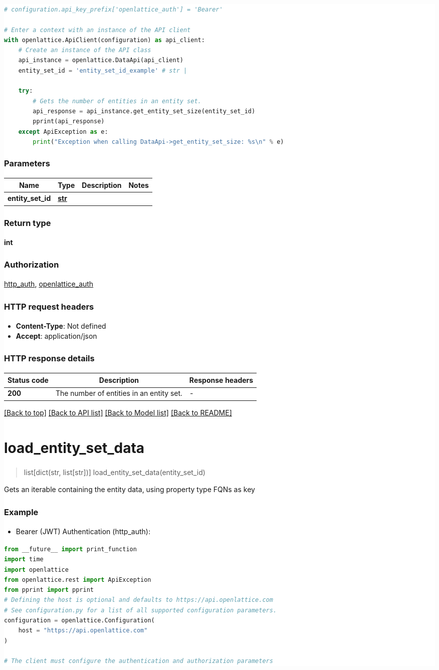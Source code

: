 ```python
# configuration.api_key_prefix['openlattice_auth'] = 'Bearer'

# Enter a context with an instance of the API client
with openlattice.ApiClient(configuration) as api_client:
    # Create an instance of the API class
    api_instance = openlattice.DataApi(api_client)
    entity_set_id = 'entity_set_id_example' # str | 

    try:
        # Gets the number of entities in an entity set.
        api_response = api_instance.get_entity_set_size(entity_set_id)
        pprint(api_response)
    except ApiException as e:
        print("Exception when calling DataApi->get_entity_set_size: %s\n" % e)
```

### Parameters

Name | Type | Description  | Notes
------------- | ------------- | ------------- | -------------
 **entity_set_id** | [**str**](.md)|  | 

### Return type

**int**

### Authorization

[http_auth](../README.md#http_auth), [openlattice_auth](../README.md#openlattice_auth)

### HTTP request headers

 - **Content-Type**: Not defined
 - **Accept**: application/json

### HTTP response details
| Status code | Description | Response headers |
|-------------|-------------|------------------|
**200** | The number of entities in an entity set. |  -  |

[[Back to top]](#) [[Back to API list]](../README.md#documentation-for-api-endpoints) [[Back to Model list]](../README.md#documentation-for-models) [[Back to README]](../README.md)

# **load_entity_set_data**
> list[dict(str, list[str])] load_entity_set_data(entity_set_id)

Gets an iterable containing the entity data, using property type FQNs as key

### Example

* Bearer (JWT) Authentication (http_auth):
```python
from __future__ import print_function
import time
import openlattice
from openlattice.rest import ApiException
from pprint import pprint
# Defining the host is optional and defaults to https://api.openlattice.com
# See configuration.py for a list of all supported configuration parameters.
configuration = openlattice.Configuration(
    host = "https://api.openlattice.com"
)

# The client must configure the authentication and authorization parameters
```